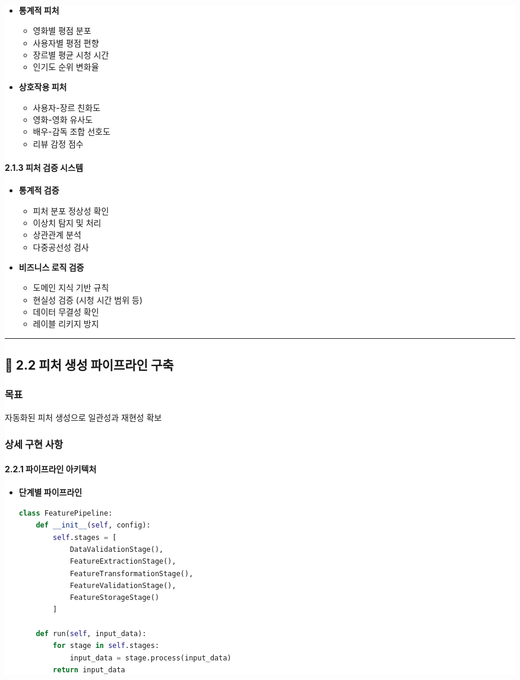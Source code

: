 - **통계적 피처**
  - 영화별 평점 분포
  - 사용자별 평점 편향
  - 장르별 평균 시청 시간
  - 인기도 순위 변화율

- **상호작용 피처**
  - 사용자-장르 친화도
  - 영화-영화 유사도
  - 배우-감독 조합 선호도
  - 리뷰 감정 점수

#### **2.1.3 피처 검증 시스템**
- **통계적 검증**
  - 피처 분포 정상성 확인
  - 이상치 탐지 및 처리
  - 상관관계 분석
  - 다중공선성 검사

- **비즈니스 로직 검증**
  - 도메인 지식 기반 규칙
  - 현실성 검증 (시청 시간 범위 등)
  - 데이터 무결성 확인
  - 레이블 리키지 방지

---

## 🎯 2.2 피처 생성 파이프라인 구축

### 목표
자동화된 피처 생성으로 일관성과 재현성 확보

### 상세 구현 사항

#### **2.2.1 파이프라인 아키텍처**
- **단계별 파이프라인**
  ```python
  class FeaturePipeline:
      def __init__(self, config):
          self.stages = [
              DataValidationStage(),
              FeatureExtractionStage(),
              FeatureTransformationStage(),
              FeatureValidationStage(),
              FeatureStorageStage()
          ]
      
      def run(self, input_data):
          for stage in self.stages:
              input_data = stage.process(input_data)
          return input_data
  ```
